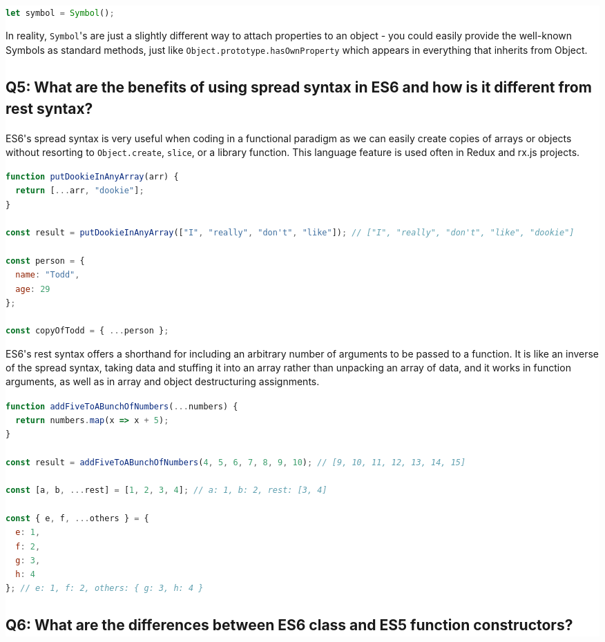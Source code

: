 ```javascript
let symbol = Symbol();
```

In reality, `Symbol`'s are just a slightly different way to attach properties to an object - you could easily provide the well-known Symbols as standard methods, just like `Object.prototype.hasOwnProperty` which appears in everything that inherits from Object.

## Q5: What are the benefits of using spread syntax in ES6 and how is it different from rest syntax?

ES6's spread syntax is very useful when coding in a functional paradigm as we can easily create copies of arrays or objects without resorting to `Object.create`, `slice`, or a library function. This language feature is used often in Redux and rx.js projects.

```javascript
function putDookieInAnyArray(arr) {
  return [...arr, "dookie"];
}

const result = putDookieInAnyArray(["I", "really", "don't", "like"]); // ["I", "really", "don't", "like", "dookie"]

const person = {
  name: "Todd",
  age: 29
};

const copyOfTodd = { ...person };
```

ES6's rest syntax offers a shorthand for including an arbitrary number of arguments to be passed to a function. It is like an inverse of the spread syntax, taking data and stuffing it into an array rather than unpacking an array of data, and it works in function arguments, as well as in array and object destructuring assignments.

```javascript
function addFiveToABunchOfNumbers(...numbers) {
  return numbers.map(x => x + 5);
}

const result = addFiveToABunchOfNumbers(4, 5, 6, 7, 8, 9, 10); // [9, 10, 11, 12, 13, 14, 15]

const [a, b, ...rest] = [1, 2, 3, 4]; // a: 1, b: 2, rest: [3, 4]

const { e, f, ...others } = {
  e: 1,
  f: 2,
  g: 3,
  h: 4
}; // e: 1, f: 2, others: { g: 3, h: 4 }
```

## Q6: What are the differences between ES6 class and ES5 function constructors?
